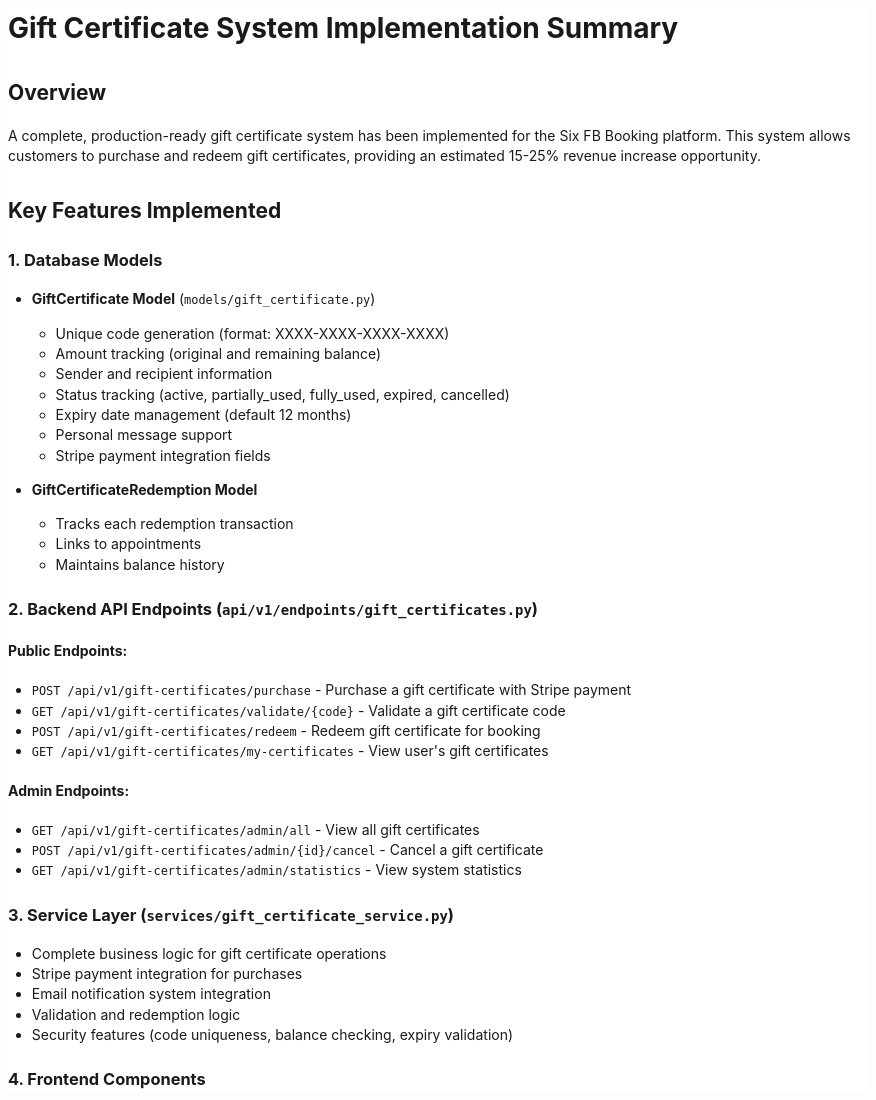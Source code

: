 # Gift Certificate System Implementation Summary

## Overview
A complete, production-ready gift certificate system has been implemented for the Six FB Booking platform. This system allows customers to purchase and redeem gift certificates, providing an estimated 15-25% revenue increase opportunity.

## Key Features Implemented

### 1. Database Models
- **GiftCertificate Model** (`models/gift_certificate.py`)
  - Unique code generation (format: XXXX-XXXX-XXXX-XXXX)
  - Amount tracking (original and remaining balance)
  - Sender and recipient information
  - Status tracking (active, partially_used, fully_used, expired, cancelled)
  - Expiry date management (default 12 months)
  - Personal message support
  - Stripe payment integration fields

- **GiftCertificateRedemption Model**
  - Tracks each redemption transaction
  - Links to appointments
  - Maintains balance history

### 2. Backend API Endpoints (`api/v1/endpoints/gift_certificates.py`)

#### Public Endpoints:
- `POST /api/v1/gift-certificates/purchase` - Purchase a gift certificate with Stripe payment
- `GET /api/v1/gift-certificates/validate/{code}` - Validate a gift certificate code
- `POST /api/v1/gift-certificates/redeem` - Redeem gift certificate for booking
- `GET /api/v1/gift-certificates/my-certificates` - View user's gift certificates

#### Admin Endpoints:
- `GET /api/v1/gift-certificates/admin/all` - View all gift certificates
- `POST /api/v1/gift-certificates/admin/{id}/cancel` - Cancel a gift certificate
- `GET /api/v1/gift-certificates/admin/statistics` - View system statistics

### 3. Service Layer (`services/gift_certificate_service.py`)
- Complete business logic for gift certificate operations
- Stripe payment integration for purchases
- Email notification system integration
- Validation and redemption logic
- Security features (code uniqueness, balance checking, expiry validation)

### 4. Frontend Components
